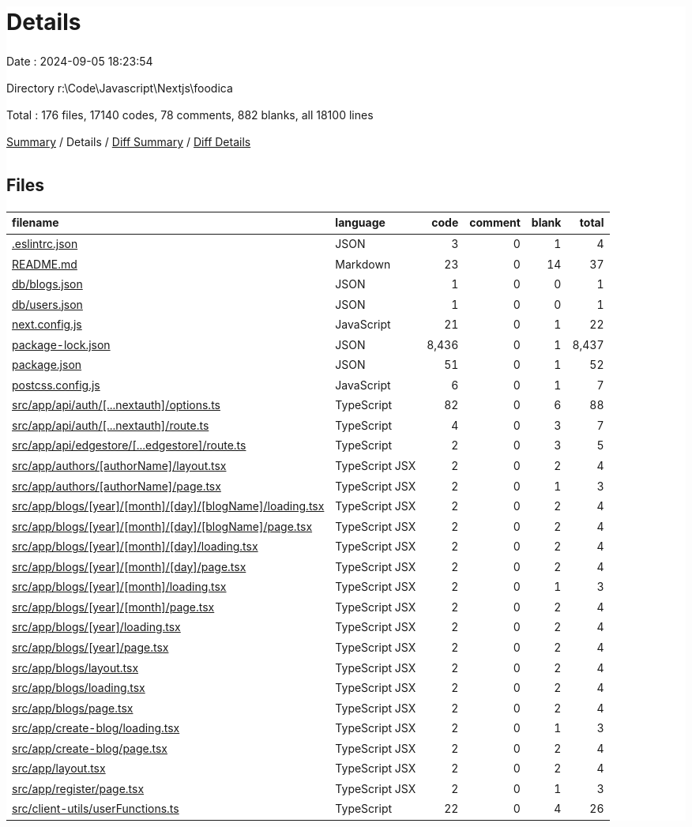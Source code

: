 # Details

Date : 2024-09-05 18:23:54

Directory r:\\Code\\Javascript\\Nextjs\\foodica

Total : 176 files,  17140 codes, 78 comments, 882 blanks, all 18100 lines

[Summary](results.md) / Details / [Diff Summary](diff.md) / [Diff Details](diff-details.md)

## Files
| filename | language | code | comment | blank | total |
| :--- | :--- | ---: | ---: | ---: | ---: |
| [.eslintrc.json](/.eslintrc.json) | JSON | 3 | 0 | 1 | 4 |
| [README.md](/README.md) | Markdown | 23 | 0 | 14 | 37 |
| [db/blogs.json](/db/blogs.json) | JSON | 1 | 0 | 0 | 1 |
| [db/users.json](/db/users.json) | JSON | 1 | 0 | 0 | 1 |
| [next.config.js](/next.config.js) | JavaScript | 21 | 0 | 1 | 22 |
| [package-lock.json](/package-lock.json) | JSON | 8,436 | 0 | 1 | 8,437 |
| [package.json](/package.json) | JSON | 51 | 0 | 1 | 52 |
| [postcss.config.js](/postcss.config.js) | JavaScript | 6 | 0 | 1 | 7 |
| [src/app/api/auth/[...nextauth]/options.ts](/src/app/api/auth/%5B...nextauth%5D/options.ts) | TypeScript | 82 | 0 | 6 | 88 |
| [src/app/api/auth/[...nextauth]/route.ts](/src/app/api/auth/%5B...nextauth%5D/route.ts) | TypeScript | 4 | 0 | 3 | 7 |
| [src/app/api/edgestore/[...edgestore]/route.ts](/src/app/api/edgestore/%5B...edgestore%5D/route.ts) | TypeScript | 2 | 0 | 3 | 5 |
| [src/app/authors/[authorName]/layout.tsx](/src/app/authors/%5BauthorName%5D/layout.tsx) | TypeScript JSX | 2 | 0 | 2 | 4 |
| [src/app/authors/[authorName]/page.tsx](/src/app/authors/%5BauthorName%5D/page.tsx) | TypeScript JSX | 2 | 0 | 1 | 3 |
| [src/app/blogs/[year]/[month]/[day]/[blogName]/loading.tsx](/src/app/blogs/%5Byear%5D/%5Bmonth%5D/%5Bday%5D/%5BblogName%5D/loading.tsx) | TypeScript JSX | 2 | 0 | 2 | 4 |
| [src/app/blogs/[year]/[month]/[day]/[blogName]/page.tsx](/src/app/blogs/%5Byear%5D/%5Bmonth%5D/%5Bday%5D/%5BblogName%5D/page.tsx) | TypeScript JSX | 2 | 0 | 2 | 4 |
| [src/app/blogs/[year]/[month]/[day]/loading.tsx](/src/app/blogs/%5Byear%5D/%5Bmonth%5D/%5Bday%5D/loading.tsx) | TypeScript JSX | 2 | 0 | 2 | 4 |
| [src/app/blogs/[year]/[month]/[day]/page.tsx](/src/app/blogs/%5Byear%5D/%5Bmonth%5D/%5Bday%5D/page.tsx) | TypeScript JSX | 2 | 0 | 2 | 4 |
| [src/app/blogs/[year]/[month]/loading.tsx](/src/app/blogs/%5Byear%5D/%5Bmonth%5D/loading.tsx) | TypeScript JSX | 2 | 0 | 1 | 3 |
| [src/app/blogs/[year]/[month]/page.tsx](/src/app/blogs/%5Byear%5D/%5Bmonth%5D/page.tsx) | TypeScript JSX | 2 | 0 | 2 | 4 |
| [src/app/blogs/[year]/loading.tsx](/src/app/blogs/%5Byear%5D/loading.tsx) | TypeScript JSX | 2 | 0 | 2 | 4 |
| [src/app/blogs/[year]/page.tsx](/src/app/blogs/%5Byear%5D/page.tsx) | TypeScript JSX | 2 | 0 | 2 | 4 |
| [src/app/blogs/layout.tsx](/src/app/blogs/layout.tsx) | TypeScript JSX | 2 | 0 | 2 | 4 |
| [src/app/blogs/loading.tsx](/src/app/blogs/loading.tsx) | TypeScript JSX | 2 | 0 | 2 | 4 |
| [src/app/blogs/page.tsx](/src/app/blogs/page.tsx) | TypeScript JSX | 2 | 0 | 2 | 4 |
| [src/app/create-blog/loading.tsx](/src/app/create-blog/loading.tsx) | TypeScript JSX | 2 | 0 | 1 | 3 |
| [src/app/create-blog/page.tsx](/src/app/create-blog/page.tsx) | TypeScript JSX | 2 | 0 | 2 | 4 |
| [src/app/layout.tsx](/src/app/layout.tsx) | TypeScript JSX | 2 | 0 | 2 | 4 |
| [src/app/register/page.tsx](/src/app/register/page.tsx) | TypeScript JSX | 2 | 0 | 1 | 3 |
| [src/client-utils/userFunctions.ts](/src/client-utils/userFunctions.ts) | TypeScript | 22 | 0 | 4 | 26 |